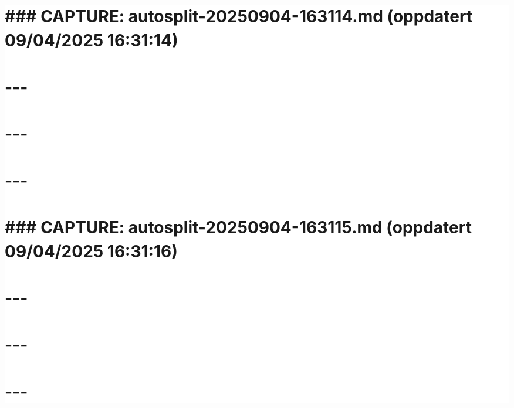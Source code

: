 #

#

# \### CAPTURE: autosplit-20250904-163114.md (oppdatert 09/04/2025 16:31:14)

# ---

#

#

# ---

#

#

#

# ---

#

#

#

#

#

# \### CAPTURE: autosplit-20250904-163115.md (oppdatert 09/04/2025 16:31:16)

# ---

#

#

# ---

#

#

#

# ---
